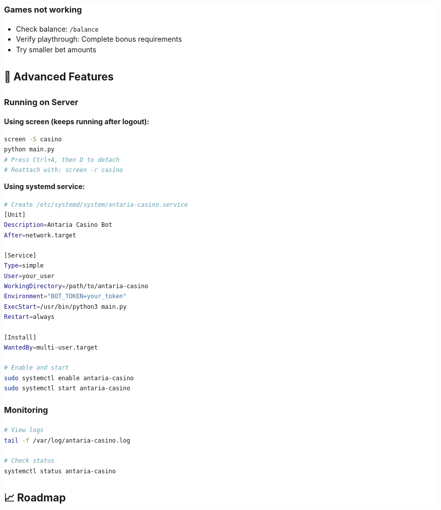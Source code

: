 ### Games not working
- Check balance: `/balance`
- Verify playthrough: Complete bonus requirements
- Try smaller bet amounts

## 🚀 Advanced Features

### Running on Server

**Using screen (keeps running after logout):**
```bash
screen -S casino
python main.py
# Press Ctrl+A, then D to detach
# Reattach with: screen -r casino
```

**Using systemd service:**
```bash
# Create /etc/systemd/system/antaria-casino.service
[Unit]
Description=Antaria Casino Bot
After=network.target

[Service]
Type=simple
User=your_user
WorkingDirectory=/path/to/antaria-casino
Environment="BOT_TOKEN=your_token"
ExecStart=/usr/bin/python3 main.py
Restart=always

[Install]
WantedBy=multi-user.target

# Enable and start
sudo systemctl enable antaria-casino
sudo systemctl start antaria-casino
```

### Monitoring
```bash
# View logs
tail -f /var/log/antaria-casino.log

# Check status
systemctl status antaria-casino
```

## 📈 Roadmap
